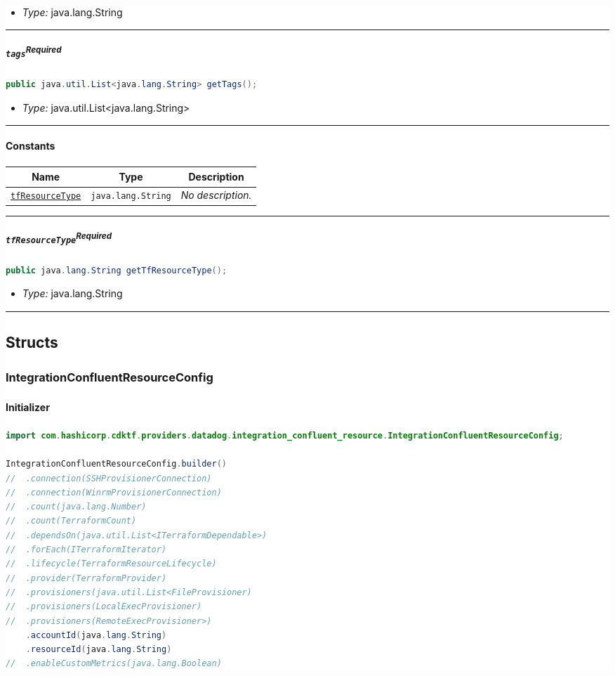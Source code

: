 - *Type:* java.lang.String

---

##### `tags`<sup>Required</sup> <a name="tags" id="@cdktf/provider-datadog.integrationConfluentResource.IntegrationConfluentResource.property.tags"></a>

```java
public java.util.List<java.lang.String> getTags();
```

- *Type:* java.util.List<java.lang.String>

---

#### Constants <a name="Constants" id="Constants"></a>

| **Name** | **Type** | **Description** |
| --- | --- | --- |
| <code><a href="#@cdktf/provider-datadog.integrationConfluentResource.IntegrationConfluentResource.property.tfResourceType">tfResourceType</a></code> | <code>java.lang.String</code> | *No description.* |

---

##### `tfResourceType`<sup>Required</sup> <a name="tfResourceType" id="@cdktf/provider-datadog.integrationConfluentResource.IntegrationConfluentResource.property.tfResourceType"></a>

```java
public java.lang.String getTfResourceType();
```

- *Type:* java.lang.String

---

## Structs <a name="Structs" id="Structs"></a>

### IntegrationConfluentResourceConfig <a name="IntegrationConfluentResourceConfig" id="@cdktf/provider-datadog.integrationConfluentResource.IntegrationConfluentResourceConfig"></a>

#### Initializer <a name="Initializer" id="@cdktf/provider-datadog.integrationConfluentResource.IntegrationConfluentResourceConfig.Initializer"></a>

```java
import com.hashicorp.cdktf.providers.datadog.integration_confluent_resource.IntegrationConfluentResourceConfig;

IntegrationConfluentResourceConfig.builder()
//  .connection(SSHProvisionerConnection)
//  .connection(WinrmProvisionerConnection)
//  .count(java.lang.Number)
//  .count(TerraformCount)
//  .dependsOn(java.util.List<ITerraformDependable>)
//  .forEach(ITerraformIterator)
//  .lifecycle(TerraformResourceLifecycle)
//  .provider(TerraformProvider)
//  .provisioners(java.util.List<FileProvisioner)
//  .provisioners(LocalExecProvisioner)
//  .provisioners(RemoteExecProvisioner>)
    .accountId(java.lang.String)
    .resourceId(java.lang.String)
//  .enableCustomMetrics(java.lang.Boolean)
```